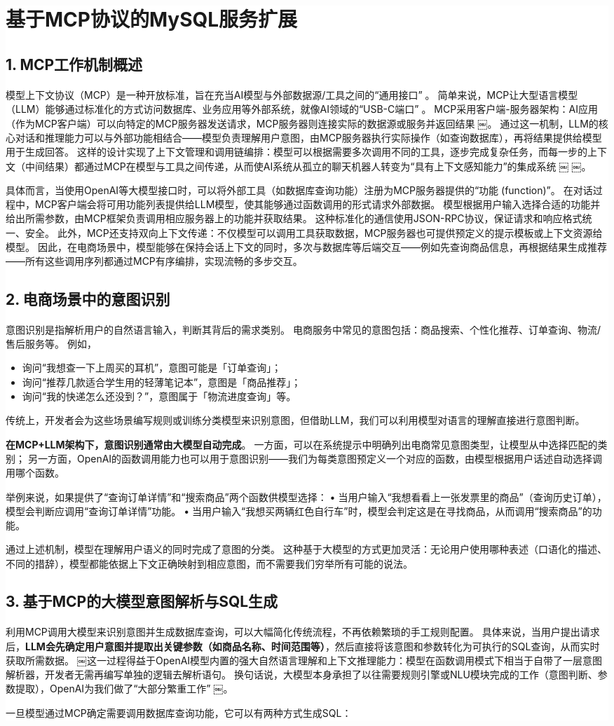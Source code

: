 


# 基于MCP协议的MySQL服务扩展


## 1. MCP工作机制概述

模型上下文协议（MCP）是一种开放标准，旨在充当AI模型与外部数据源/工具之间的“通用接口” 。
简单来说，MCP让大型语言模型（LLM）能够通过标准化的方式访问数据库、业务应用等外部系统，就像AI领域的“USB-C端口” 。
MCP采用客户端-服务器架构：AI应用（作为MCP客户端）可以向特定的MCP服务器发送请求，MCP服务器则连接实际的数据源或服务并返回结果 ￼。
通过这一机制，LLM的核心对话和推理能力可以与外部功能相结合——模型负责理解用户意图，由MCP服务器执行实际操作（如查询数据库），再将结果提供给模型用于生成回答。
这样的设计实现了上下文管理和调用链编排：模型可以根据需要多次调用不同的工具，逐步完成复杂任务，而每一步的上下文（中间结果）都通过MCP在模型与工具之间传递，从而使AI系统从孤立的聊天机器人转变为“具有上下文感知能力”的集成系统 ￼ ￼。

具体而言，当使用OpenAI等大模型接口时，可以将外部工具（如数据库查询功能）注册为MCP服务器提供的“功能 (function)”。
在对话过程中，MCP客户端会将可用功能列表提供给LLM模型，使其能够通过函数调用的形式请求外部数据。
模型根据用户输入选择合适的功能并给出所需参数，由MCP框架负责调用相应服务器上的功能并获取结果。
这种标准化的通信使用JSON-RPC协议，保证请求和响应格式统一、安全。
此外，MCP还支持双向上下文传递：不仅模型可以调用工具获取数据，MCP服务器也可提供预定义的提示模板或上下文资源给模型。
因此，在电商场景中，模型能够在保持会话上下文的同时，多次与数据库等后端交互——例如先查询商品信息，再根据结果生成推荐——所有这些调用序列都通过MCP有序编排，实现流畅的多步交互。


## 2. 电商场景中的意图识别

意图识别是指解析用户的自然语言输入，判断其背后的需求类别。
电商服务中常见的意图包括：商品搜索、个性化推荐、订单查询、物流/售后服务等。
例如，
- 询问“我想查一下上周买的耳机”，意图可能是「订单查询」；
- 询问“推荐几款适合学生用的轻薄笔记本”，意图是「商品推荐」；
- 询问“我的快递怎么还没到？”，意图属于「物流进度查询」等。

传统上，开发者会为这些场景编写规则或训练分类模型来识别意图，但借助LLM，我们可以利用模型对语言的理解直接进行意图判断。

**在MCP+LLM架构下，意图识别通常由大模型自动完成**。
一方面，可以在系统提示中明确列出电商常见意图类型，让模型从中选择匹配的类别；
另一方面，OpenAI的函数调用能力也可以用于意图识别——我们为每类意图预定义一个对应的函数，由模型根据用户话述自动选择调用哪个函数。

举例来说，如果提供了“查询订单详情”和“搜索商品”两个函数供模型选择：
  • 当用户输入“我想看看上一张发票里的商品”（查询历史订单），模型会判断应调用“查询订单详情”功能。
  • 当用户输入“我想买两辆红色自行车”时，模型会判定这是在寻找商品，从而调用“搜索商品”的功能。

通过上述机制，模型在理解用户语义的同时完成了意图的分类。
这种基于大模型的方式更加灵活：无论用户使用哪种表述（口语化的描述、不同的措辞），模型都能依据上下文正确映射到相应意图，而不需要我们穷举所有可能的说法。


## 3. 基于MCP的大模型意图解析与SQL生成

利用MCP调用大模型来识别意图并生成数据库查询，可以大幅简化传统流程，不再依赖繁琐的手工规则配置。
具体来说，当用户提出请求后，**LLM会先确定用户意图并提取出关键参数（如商品名称、时间范围等）**，然后直接将该意图和参数转化为可执行的SQL查询，从而实时获取所需数据。 ￼这一过程得益于OpenAI模型内置的强大自然语言理解和上下文推理能力：模型在函数调用模式下相当于自带了一层意图解析器，开发者无需再编写单独的逻辑去解析语句。
换句话说，大模型本身承担了以往需要规则引擎或NLU模块完成的工作（意图判断、参数提取），OpenAI为我们做了“大部分繁重工作” ￼。

一旦模型通过MCP确定需要调用数据库查询功能，它可以有两种方式生成SQL：
